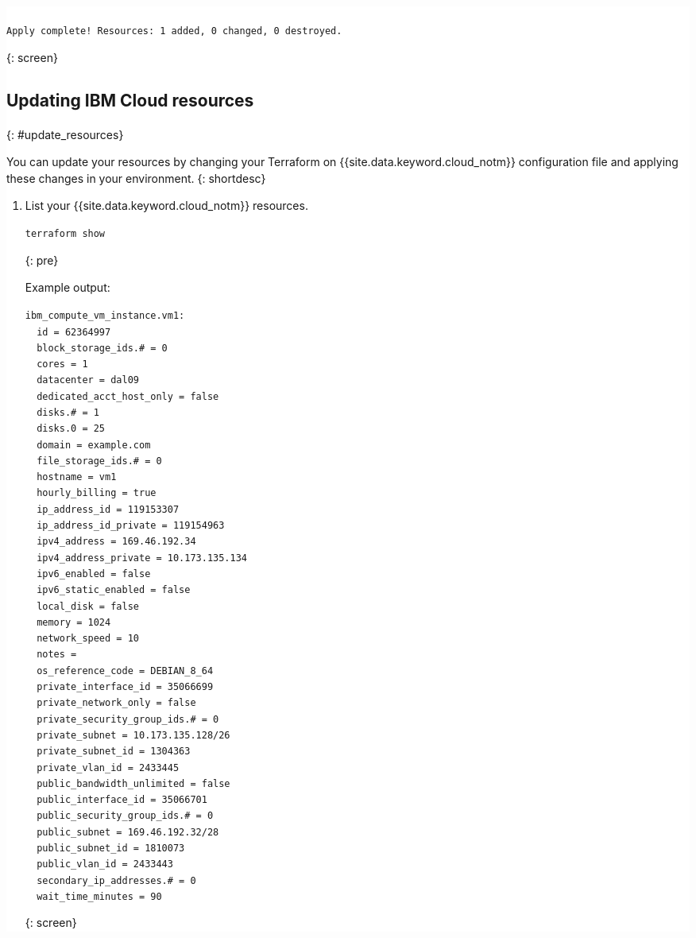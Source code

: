    ```

   Apply complete! Resources: 1 added, 0 changed, 0 destroyed.
   ```
   {: screen}
   
   
## Updating IBM Cloud resources
{: #update_resources}

You can update your resources by changing your Terraform on {{site.data.keyword.cloud_notm}} configuration file and applying these changes in your environment. 
{: shortdesc}

1. List your {{site.data.keyword.cloud_notm}} resources. 
   
   ```
   terraform show
   ```
   {: pre}
   
   Example output:

   ```
   ibm_compute_vm_instance.vm1:
     id = 62364997
     block_storage_ids.# = 0
     cores = 1
     datacenter = dal09
     dedicated_acct_host_only = false
     disks.# = 1
     disks.0 = 25
     domain = example.com
     file_storage_ids.# = 0
     hostname = vm1
     hourly_billing = true
     ip_address_id = 119153307
     ip_address_id_private = 119154963
     ipv4_address = 169.46.192.34
     ipv4_address_private = 10.173.135.134
     ipv6_enabled = false
     ipv6_static_enabled = false
     local_disk = false
     memory = 1024
     network_speed = 10
     notes = 
     os_reference_code = DEBIAN_8_64
     private_interface_id = 35066699
     private_network_only = false
     private_security_group_ids.# = 0
     private_subnet = 10.173.135.128/26
     private_subnet_id = 1304363
     private_vlan_id = 2433445
     public_bandwidth_unlimited = false
     public_interface_id = 35066701
     public_security_group_ids.# = 0
     public_subnet = 169.46.192.32/28
     public_subnet_id = 1810073
     public_vlan_id = 2433443
     secondary_ip_addresses.# = 0
     wait_time_minutes = 90
   ```
   {: screen}
   